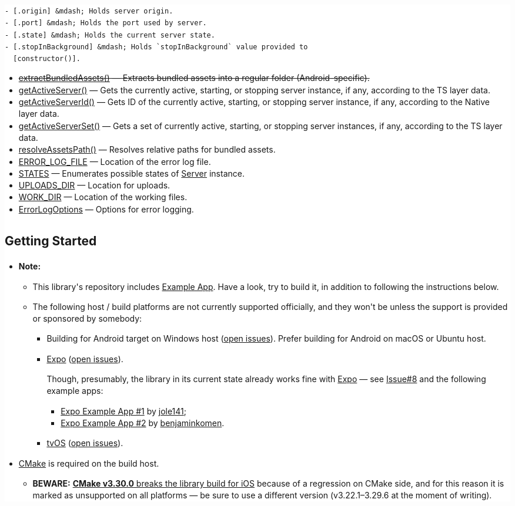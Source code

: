     - [.origin] &mdash; Holds server origin.
    - [.port] &mdash; Holds the port used by server.
    - [.state] &mdash; Holds the current server state.
    - [.stopInBackground] &mdash; Holds `stopInBackground` value provided to
      [constructor()].
  - ~~[extractBundledAssets()] &mdash; Extracts bundled assets into a regular folder
(Android-specific).~~
  - [getActiveServer()] &mdash; Gets the currently active, starting, or stopping
    server instance, if any, according to the TS layer data.
  - [getActiveServerId()] &mdash; Gets ID of the currently active, starting, or
    stopping server instance, if any, according to the Native layer data.
  - [getActiveServerSet()] &mdash; Gets a set of currently active, starting,
    or stopping server instances, if any, according to the TS layer data.
  - [resolveAssetsPath()] &mdash; Resolves relative paths for bundled assets.
  - [ERROR_LOG_FILE] &mdash; Location of the error log file.
  - [STATES] &mdash; Enumerates possible states of [Server] instance.
  - [UPLOADS_DIR] &mdash; Location for uploads.
  - [WORK_DIR] &mdash; Location of the working files.
  - [ErrorLogOptions] &mdash; Options for error logging.

## Getting Started
[Getting Started]: #getting-started

[CMake]: https://cmake.org
[Homebrew]: https://brew.sh

- **Note:**

  - This library's repository includes [Example App].
    Have a look, try to build it, in addition to following the instructions
    below.

  - The following host / build platforms are not currently supported officially,
    and they won't be unless the support is provided or sponsored by somebody:
    - Building for Android target on Windows host
      ([open issues](https://github.com/birdofpreyru/react-native-static-server/issues?q=is%3Aissue+is%3Aopen+label%3A%22Windows+-%3E+Android%22)).
      Prefer building for Android on macOS or Ubuntu host.

    - [Expo] ([open issues](https://github.com/birdofpreyru/react-native-static-server/issues?q=is%3Aissue+is%3Aopen+label%3AExpo)).

      Though, presumably, the library in its current state already works fine
      with [Expo] &mdash; see [Issue#8] and the following example apps:
      - [Expo Example App #1] by [jole141];
      - [Expo Example App #2] by [benjaminkomen].

    - [tvOS](https://developer.apple.com/tvos) ([open issues](https://github.com/birdofpreyru/react-native-static-server/issues?q=is%3Aissue+is%3Aopen+label%3AtvOS)).


- [CMake] is required on the build host.

  - **BEWARE:** [**CMake v3.30.0** breaks the library build for iOS](https://github.com/birdofpreyru/react-native-static-server/issues/111)
    because of a regression on CMake side, and for this reason it is marked as
    unsupported on all platforms &mdash; be sure to use a different version
    (v3.22.1&ndash;3.29.6 at the moment of writing).


[@dr.pogodin/react-native-fs]: https://www.npmjs.com/package/@dr.pogodin/react-native-fs
[copyFileAssets()]: https://github.com/birdofpreyru/react-native-fs?tab=readme-ov-file#copyfileassets
[Error]: https://developer.mozilla.org/en-US/docs/Web/JavaScript/Reference/Global_Objects/Error
[Example App]: https://github.com/birdofpreyru/react-native-static-server/tree/master/example
[Expo Example App #1]: https://github.com/jole141/expo-examples/tree/react-native-static-server
[jole141]: https://github.com/jole141
[Expo Example App #2]: https://github.com/benjaminkomen/expo-static-server
[benjaminkomen]: https://github.com/benjaminkomen
[Expo]: https://expo.dev
[getDeviceType()]: https://www.npmjs.com/package/react-native-device-info#getDeviceType
[Issue#8]: https://github.com/birdofpreyru/react-native-static-server/issues/8
[Lighttpd]: https://www.lighttpd.net
[MainBundlePath]: https://www.npmjs.com/package/@dr.pogodin/react-native-fs#mainbundlepath
[mod_access]: https://redmine.lighttpd.net/projects/lighttpd/wiki/Mod_access
[mod_alias]: https://redmine.lighttpd.net/projects/lighttpd/wiki/Mod_alias
[mod_dirlisting]: https://redmine.lighttpd.net/projects/lighttpd/wiki/Mod_dirlisting
[mod_evhost]: https://redmine.lighttpd.net/projects/lighttpd/wiki/Mod_evhost
[mod_expire]: https://redmine.lighttpd.net/projects/lighttpd/wiki/Mod_expire
[mod_fastcgi]: https://redmine.lighttpd.net/projects/lighttpd/wiki/Mod_fastcgi
[mod_indexfile]: https://redmine.lighttpd.net/projects/lighttpd/wiki/Mod_indexfile
[mod_redirect]: https://redmine.lighttpd.net/projects/lighttpd/wiki/Mod_redirect
[mod_rewrite]: https://redmine.lighttpd.net/projects/lighttpd/wiki/Mod_rewrite
[mod_scgi]: https://redmine.lighttpd.net/projects/lighttpd/wiki/Mod_scgi
[mod_setenv]: https://redmine.lighttpd.net/projects/lighttpd/wiki/Mod_setenv
[mod_simple_vhost]: https://redmine.lighttpd.net/projects/lighttpd/wiki/Mod_simple_vhost
[mod_staticfile]: https://redmine.lighttpd.net/projects/lighttpd/wiki/Mod_staticfile
[mod_webdav]: https://redmine.lighttpd.net/projects/lighttpd/wiki/Mod_webdav
[Promise]: https://developer.mozilla.org/en-US/docs/Web/JavaScript/Reference/Global_Objects/Promise
[react-native-device-info]: https://www.npmjs.com/package/react-native-device-info
[React Native]: https://reactnative.dev
[TemporaryDirectoryPath]: https://github.com/birdofpreyru/react-native-fs?tab=readme-ov-file#temporarydirectorypath
[WebDAV]: https://en.wikipedia.org/wiki/WebDAV
[Bundling-in Server Assets Into an App Statically]: #bundling-in-server-assets-into-an-app-statically
[Support of Lighttpd Modules]: #support-of-lighttpd-modules
[Core and Built-in Modules]: #core-and-built-in-modules
[Other Modules]: #other-modules
[Connecting to an Active Server in the Native Layer]: #connecting-to-an-active-server-in-the-native-layer
[Server]: #server
[constructor()]: #constructor
[.addStateListener()]: #addstatelistener
[.removeAllStateListeners()]: #removeallstatelisteners
[.removeStateListener()]: #removestatelistener
[.start()]: #start
[.stop()]: #stop
[.errorLog]: #errorlog
[.fileDir]: #filedir
[.hostname]: #hostname
[.id]: #id
[.nonLocal]: #nonlocal
[.origin]: #origin
[.port]: #port
[.state]: #state
[.stopInBackground]: #stopinbackground
[extractBundledAssets()]: #extractbundledassets
[getActiveServer()]: #getactiveserver
[getActiveServerId()]: #getactiveserverid
[getActiveServerSet()]: #getactiveserverset
[resolveAssetsPath()]: #resolveassetspath
[ERROR_LOG_FILE]: #error_log_file
[STATES]: #states
[UPLOADS_DIR]: #uploads_dir
[WORK_DIR]: #work_dir
[ErrorLogOptions]: #errorlogoptions